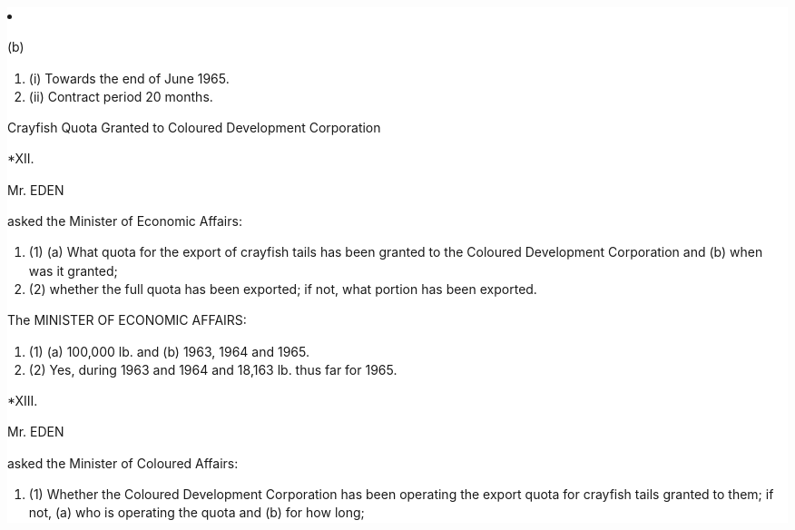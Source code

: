 <li><p>(b)</p>

<ol>

<li>(i) Towards the end of June 1965.</li>

<li>(ii) Contract period 20 months.</li>

</ol></li>

</ol>

</answer>

</oralStatements>

<oralStatements>

<heading>Crayfish Quota Granted to Coloured Development Corporation</heading>

<question by="#eden" to="#minister_of_economic_affairs">

<num>*XII.</num>

<from>Mr. EDEN</from>

<p>asked the Minister of Economic Affairs:</p>

<ol>

<li>(1) (a) What quota for the export of crayfish tails has been granted to the Coloured Development Corporation and (b) when was it granted;</li>

<li>(2) whether the full quota has been exported; if not, what portion has been exported.</li>

</ol>

</question>

<answer by="#minister_of_economic_affairs" to="#eden">

<from>The MINISTER OF ECONOMIC AFFAIRS:</from>

<ol>

<li>(1) (a) 100,000 lb. and (b) 1963, 1964 and 1965.</li>

<li>(2) Yes, during 1963 and 1964 and 18,163 lb. thus far for 1965.</li>

</ol>

</answer>

<question by="#eden" to="minister_of_coloured_affairs">

<num>*XIII.</num>

<from>Mr. EDEN</from>

<p>asked the Minister of Coloured Affairs:</p>

<ol>

<li>(1) Whether the Coloured Development Corporation has been operating the export quota for crayfish tails granted to them; if not, (a) who is operating the quota and (b) for how long;</li>
